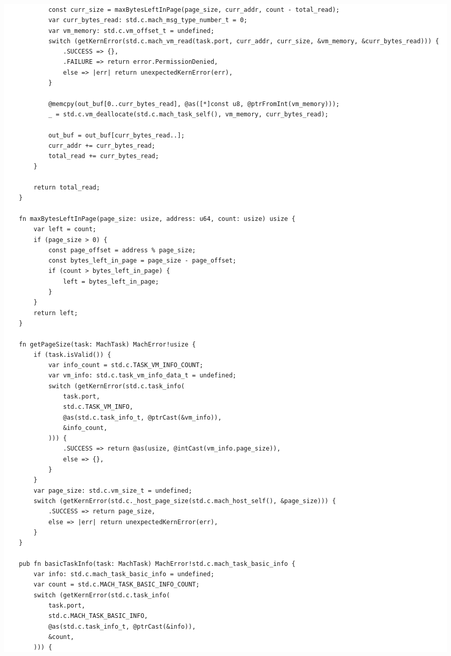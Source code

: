```zig
            const curr_size = maxBytesLeftInPage(page_size, curr_addr, count - total_read);
            var curr_bytes_read: std.c.mach_msg_type_number_t = 0;
            var vm_memory: std.c.vm_offset_t = undefined;
            switch (getKernError(std.c.mach_vm_read(task.port, curr_addr, curr_size, &vm_memory, &curr_bytes_read))) {
                .SUCCESS => {},
                .FAILURE => return error.PermissionDenied,
                else => |err| return unexpectedKernError(err),
            }

            @memcpy(out_buf[0..curr_bytes_read], @as([*]const u8, @ptrFromInt(vm_memory)));
            _ = std.c.vm_deallocate(std.c.mach_task_self(), vm_memory, curr_bytes_read);

            out_buf = out_buf[curr_bytes_read..];
            curr_addr += curr_bytes_read;
            total_read += curr_bytes_read;
        }

        return total_read;
    }

    fn maxBytesLeftInPage(page_size: usize, address: u64, count: usize) usize {
        var left = count;
        if (page_size > 0) {
            const page_offset = address % page_size;
            const bytes_left_in_page = page_size - page_offset;
            if (count > bytes_left_in_page) {
                left = bytes_left_in_page;
            }
        }
        return left;
    }

    fn getPageSize(task: MachTask) MachError!usize {
        if (task.isValid()) {
            var info_count = std.c.TASK_VM_INFO_COUNT;
            var vm_info: std.c.task_vm_info_data_t = undefined;
            switch (getKernError(std.c.task_info(
                task.port,
                std.c.TASK_VM_INFO,
                @as(std.c.task_info_t, @ptrCast(&vm_info)),
                &info_count,
            ))) {
                .SUCCESS => return @as(usize, @intCast(vm_info.page_size)),
                else => {},
            }
        }
        var page_size: std.c.vm_size_t = undefined;
        switch (getKernError(std.c._host_page_size(std.c.mach_host_self(), &page_size))) {
            .SUCCESS => return page_size,
            else => |err| return unexpectedKernError(err),
        }
    }

    pub fn basicTaskInfo(task: MachTask) MachError!std.c.mach_task_basic_info {
        var info: std.c.mach_task_basic_info = undefined;
        var count = std.c.MACH_TASK_BASIC_INFO_COUNT;
        switch (getKernError(std.c.task_info(
            task.port,
            std.c.MACH_TASK_BASIC_INFO,
            @as(std.c.task_info_t, @ptrCast(&info)),
            &count,
        ))) {
```